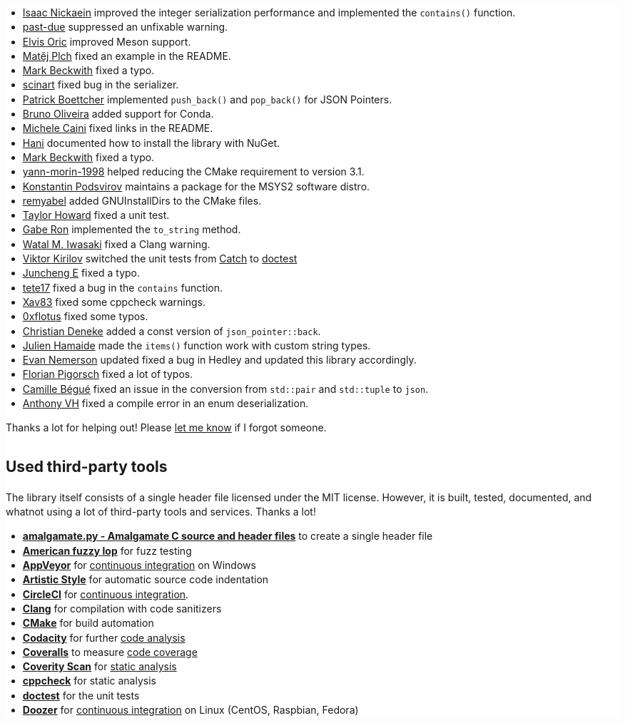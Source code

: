 - [Isaac Nickaein](https://github.com/nickaein) improved the integer serialization performance and  implemented the `contains()` function.
- [past-due](https://github.com/past-due) suppressed an unfixable warning.
- [Elvis Oric](https://github.com/elvisoric) improved Meson support.
- [Matěj Plch](https://github.com/Afforix) fixed an example in the README.
- [Mark Beckwith](https://github.com/wythe) fixed a typo.
- [scinart](https://github.com/scinart) fixed bug in the serializer.
- [Patrick Boettcher](https://github.com/pboettch) implemented `push_back()` and `pop_back()` for JSON Pointers.
- [Bruno Oliveira](https://github.com/nicoddemus) added support for Conda.
- [Michele Caini](https://github.com/skypjack) fixed links in the README.
- [Hani](https://github.com/hnkb) documented how to install the library with NuGet.
- [Mark Beckwith](https://github.com/wythe) fixed a typo.
- [yann-morin-1998](https://github.com/yann-morin-1998) helped reducing the CMake requirement to version 3.1.
- [Konstantin Podsvirov](https://github.com/podsvirov) maintains a package for the MSYS2 software distro.
- [remyabel](https://github.com/remyabel) added GNUInstallDirs to the CMake files.
- [Taylor Howard](https://github.com/taylorhoward92) fixed a unit test.
- [Gabe Ron](https://github.com/Macr0Nerd) implemented the `to_string` method.
- [Watal M. Iwasaki](https://github.com/heavywatal) fixed a Clang warning.
- [Viktor Kirilov](https://github.com/onqtam) switched the unit tests from [Catch](https://github.com/philsquared/Catch) to [doctest](https://github.com/onqtam/doctest)
- [Juncheng E](https://github.com/ejcjason) fixed a typo.
- [tete17](https://github.com/tete17) fixed a bug in the `contains` function.
- [Xav83](https://github.com/Xav83) fixed some cppcheck warnings.
- [0xflotus](https://github.com/0xflotus) fixed some typos.
- [Christian Deneke](https://github.com/chris0x44) added a const version of `json_pointer::back`.
- [Julien Hamaide](https://github.com/crazyjul) made the `items()` function work with custom string types.
- [Evan Nemerson](https://github.com/nemequ) updated fixed a bug in Hedley and updated this library accordingly.
- [Florian Pigorsch](https://github.com/flopp) fixed a lot of typos.
- [Camille Bégué](https://github.com/cbegue) fixed an issue in the conversion from  `std::pair` and `std::tuple` to `json`.
- [Anthony VH](https://github.com/AnthonyVH) fixed a compile error in an enum deserialization.

Thanks a lot for helping out! Please [let me know](mailto:mail@nlohmann.me) if I forgot someone.


## Used third-party tools

The library itself consists of a single header file licensed under the MIT license. However, it is built, tested, documented, and whatnot using a lot of third-party tools and services. Thanks a lot!

- [**amalgamate.py - Amalgamate C source and header files**](https://github.com/edlund/amalgamate) to create a single header file
- [**American fuzzy lop**](http://lcamtuf.coredump.cx/afl/) for fuzz testing
- [**AppVeyor**](https://www.appveyor.com) for [continuous integration](https://ci.appveyor.com/project/nlohmann/json) on Windows
- [**Artistic Style**](http://astyle.sourceforge.net) for automatic source code indentation
- [**CircleCI**](http://circleci.com) for [continuous integration](https://circleci.com/gh/nlohmann/json).
- [**Clang**](http://clang.llvm.org) for compilation with code sanitizers
- [**CMake**](https://cmake.org) for build automation
- [**Codacity**](https://www.codacy.com) for further [code analysis](https://www.codacy.com/app/nlohmann/json)
- [**Coveralls**](https://coveralls.io) to measure [code coverage](https://coveralls.io/github/nlohmann/json)
- [**Coverity Scan**](https://scan.coverity.com) for [static analysis](https://scan.coverity.com/projects/nlohmann-json)
- [**cppcheck**](http://cppcheck.sourceforge.net) for static analysis
- [**doctest**](https://github.com/onqtam/doctest) for the unit tests
- [**Doozer**](https://doozer.io) for [continuous integration](https://doozer.io/nlohmann/json) on Linux (CentOS, Raspbian, Fedora)